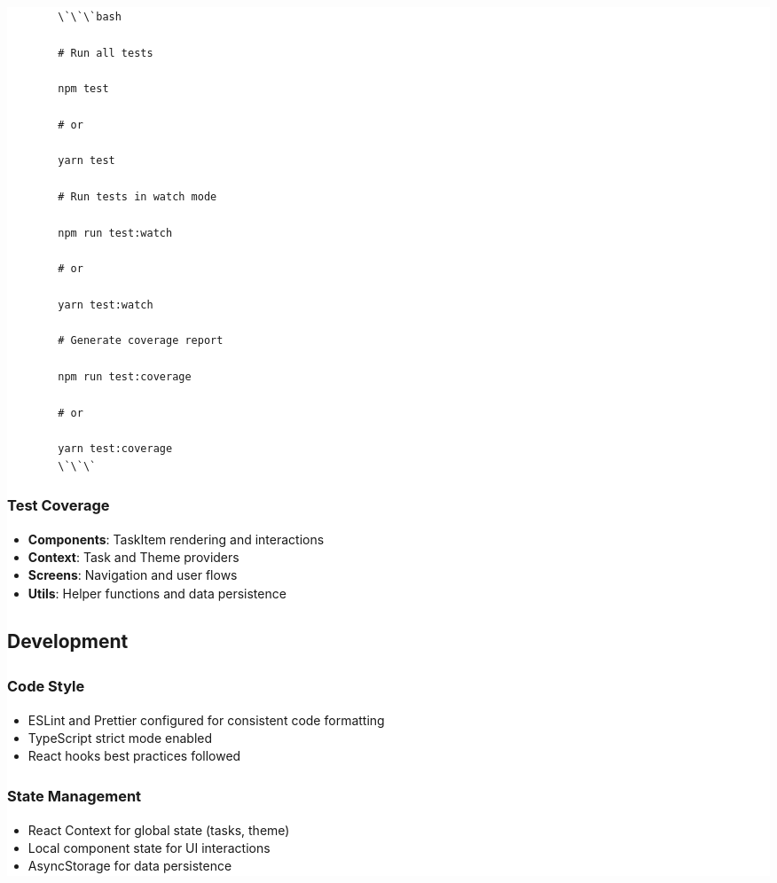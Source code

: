            \`\`\`bash
            
            # Run all tests
            
            npm test
            
            # or
            
            yarn test
            
            # Run tests in watch mode
            
            npm run test:watch
            
            # or
            
            yarn test:watch
            
            # Generate coverage report
            
            npm run test:coverage
            
            # or
            
            yarn test:coverage
            \`\`\`

### Test Coverage

- **Components**: TaskItem rendering and interactions
- **Context**: Task and Theme providers
- **Screens**: Navigation and user flows
- **Utils**: Helper functions and data persistence

## Development

### Code Style

- ESLint and Prettier configured for consistent code formatting
- TypeScript strict mode enabled
- React hooks best practices followed

### State Management

- React Context for global state (tasks, theme)
- Local component state for UI interactions
- AsyncStorage for data persistence
